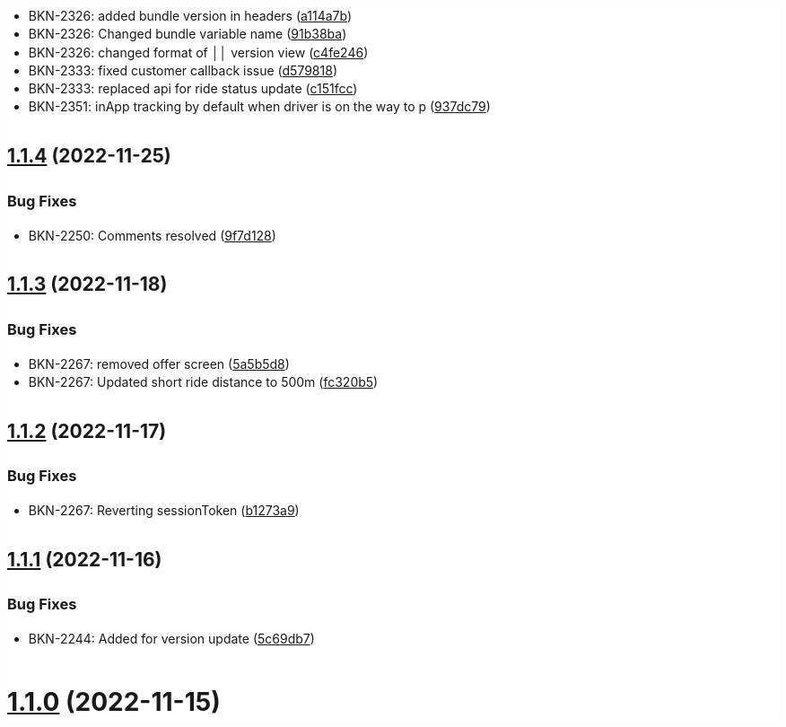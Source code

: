 * BKN-2326: added bundle version in headers ([a114a7b](https://ssh.bitbucket.juspay.net/bec/atlas-ui-customer/commit/a114a7b62a396060995a4737da6db2e8644431c6))
* BKN-2326: Changed bundle variable name ([91b38ba](https://ssh.bitbucket.juspay.net/bec/atlas-ui-customer/commit/91b38ba77dd7f4b56a493ec0587bf39daa9c8c59))
* BKN-2326: changed format of        ││   version view ([c4fe246](https://ssh.bitbucket.juspay.net/bec/atlas-ui-customer/commit/c4fe246c5785f8eaed75448ccbc2a5d8f0b2072b))
* BKN-2333: fixed customer callback issue ([d579818](https://ssh.bitbucket.juspay.net/bec/atlas-ui-customer/commit/d579818c5f10f25adfe5900823df99833eb0d735))
* BKN-2333: replaced api for ride status update ([c151fcc](https://ssh.bitbucket.juspay.net/bec/atlas-ui-customer/commit/c151fcc035e8f8843d6b0c1d39b082cd88ff8951))
* BKN-2351: inApp tracking by default when driver is on the way to p ([937dc79](https://ssh.bitbucket.juspay.net/bec/atlas-ui-customer/commit/937dc79a54c3a2071e3d48432428e94701dc8772))

## [1.1.4](https://ssh.bitbucket.juspay.net/bec/atlas-ui-customer/compare/v1.1.3...v1.1.4) (2022-11-25)


### Bug Fixes

* BKN-2250: Comments resolved ([9f7d128](https://ssh.bitbucket.juspay.net/bec/atlas-ui-customer/commit/9f7d12886da5284496fa48fe6d23dabad383e750))

## [1.1.3](https://ssh.bitbucket.juspay.net/bec/atlas-ui-customer/compare/v1.1.2...v1.1.3) (2022-11-18)


### Bug Fixes

* BKN-2267: removed offer screen ([5a5b5d8](https://ssh.bitbucket.juspay.net/bec/atlas-ui-customer/commit/5a5b5d82b21a9a068d997f5e614c0cf50cb4e055))
* BKN-2267: Updated short ride distance to 500m ([fc320b5](https://ssh.bitbucket.juspay.net/bec/atlas-ui-customer/commit/fc320b5455a3e4f9626d2f61cf31a8a535d20d03))

## [1.1.2](https://ssh.bitbucket.juspay.net/bec/atlas-ui-customer/compare/v1.1.1...v1.1.2) (2022-11-17)


### Bug Fixes

* BKN-2267: Reverting sessionToken ([b1273a9](https://ssh.bitbucket.juspay.net/bec/atlas-ui-customer/commit/b1273a948827f7dd6cafe1ca166f412d33d41b2d))

## [1.1.1](https://ssh.bitbucket.juspay.net/bec/atlas-ui-customer/compare/v1.1.0...v1.1.1) (2022-11-16)


### Bug Fixes

* BKN-2244: Added for version update ([5c69db7](https://ssh.bitbucket.juspay.net/bec/atlas-ui-customer/commit/5c69db71fa2a4bad4b422fe4034d4aeeab1f08ef))

# [1.1.0](https://ssh.bitbucket.juspay.net/bec/atlas-ui-customer/compare/v1.0.1...v1.1.0) (2022-11-15)

